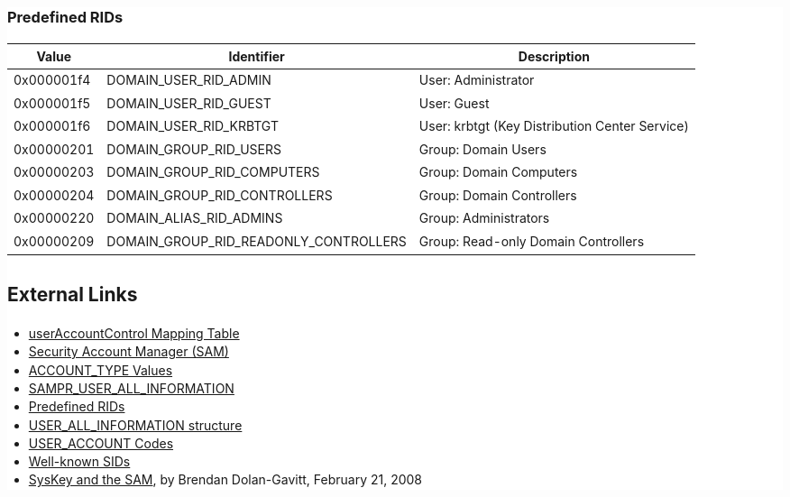 ### Predefined RIDs

Value | Identifier | Description
--- | --- | ---
0x000001f4 | DOMAIN_USER_RID_ADMIN | User: Administrator
0x000001f5 | DOMAIN_USER_RID_GUEST | User: Guest
0x000001f6 | DOMAIN_USER_RID_KRBTGT | User: krbtgt (Key Distribution Center Service)
0x00000201 | DOMAIN_GROUP_RID_USERS | Group: Domain Users
0x00000203 | DOMAIN_GROUP_RID_COMPUTERS | Group: Domain Computers
0x00000204 | DOMAIN_GROUP_RID_CONTROLLERS | Group: Domain Controllers
0x00000220 | DOMAIN_ALIAS_RID_ADMINS | Group: Administrators
0x00000209 | DOMAIN_GROUP_RID_READONLY_CONTROLLERS | Group: Read-only Domain Controllers

## External Links

* [userAccountControl Mapping Table](https://docs.microsoft.com/en-us/openspecs/windows_protocols/ms-samr/8a193181-a7a2-49df-a8b1-f689aaa6987c)
* [Security Account Manager (SAM)](https://docs.microsoft.com/en-us/previous-versions/windows/it-pro/windows-server-2003/cc756748(v=ws.10))
* [ACCOUNT_TYPE Values](https://docs.microsoft.com/en-us/openspecs/windows_protocols/ms-samr/e742be45-665d-4576-b872-0bc99d1e1fbe)
* [SAMPR_USER_ALL_INFORMATION](https://docs.microsoft.com/en-us/openspecs/windows_protocols/ms-samr/dc966b81-da27-4dae-a28c-ec16534f1cb9)
* [Predefined RIDs](https://docs.microsoft.com/en-us/openspecs/windows_protocols/ms-samr/565a6584-3061-4ede-a531-f5c53826504b)
* [USER_ALL_INFORMATION structure](https://docs.microsoft.com/en-us/windows/win32/api/subauth/ns-subauth-user_all_information)
* [USER_ACCOUNT Codes](https://docs.microsoft.com/en-us/openspecs/windows_protocols/ms-samr/b10cfda1-f24f-441b-8f43-80cb93e786ec)
* [Well-known SIDs](https://docs.microsoft.com/en-us/windows/win32/secauthz/well-known-sids)
* [SysKey and the SAM](http://moyix.blogspot.com/2008/02/syskey-and-sam.html), by Brendan Dolan-Gavitt, February 21, 2008

